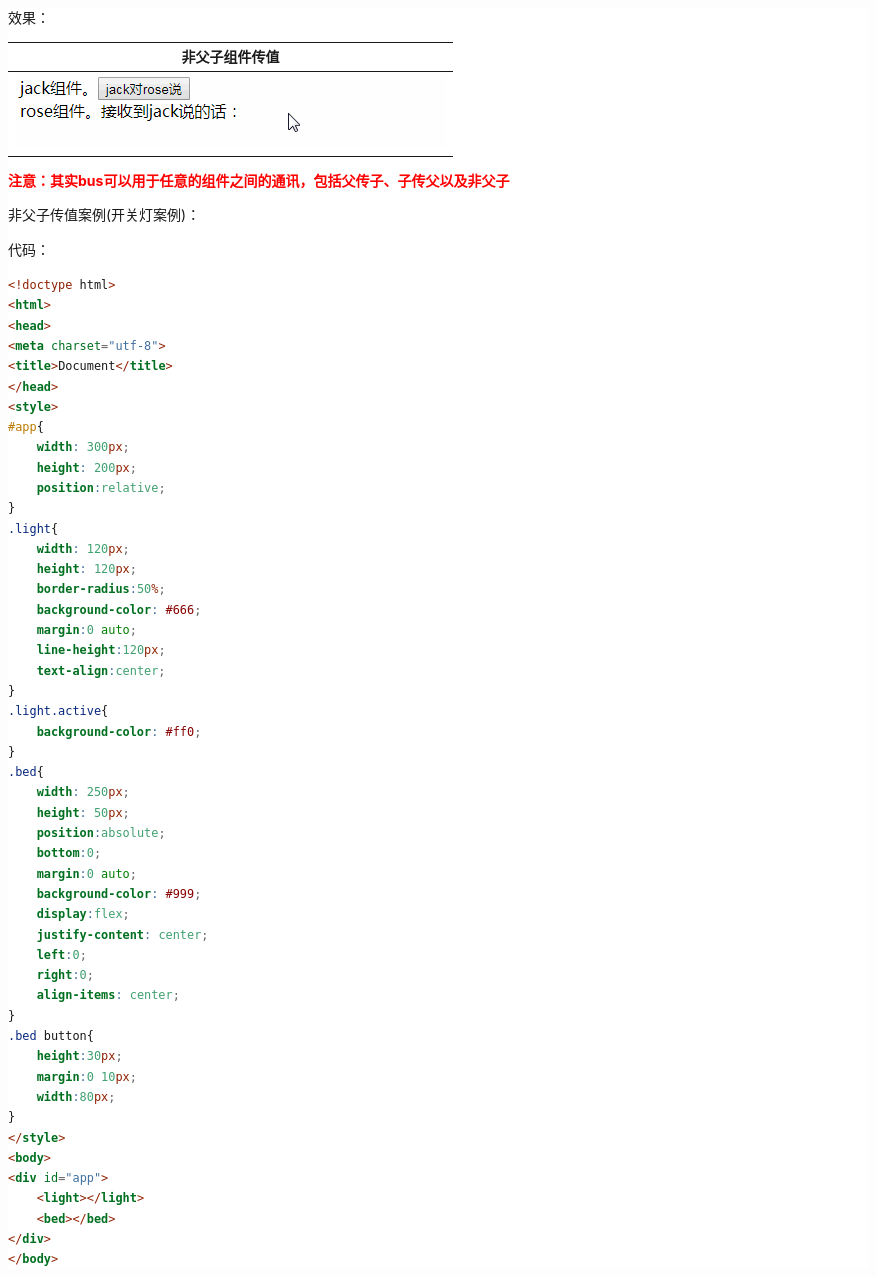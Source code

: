 效果：

| 非父子组件传值                           |
| ---------------------------------------- |
| ![1591523280533](media/othertoother.gif) |

<font color="red">**注意：其实bus可以用于任意的组件之间的通讯，包括父传子、子传父以及非父子**</font>

非父子传值案例(开关灯案例)：

代码：

```html
<!doctype html>
<html>
<head>
<meta charset="utf-8">
<title>Document</title>
</head>
<style>
#app{
    width: 300px;
    height: 200px;
    position:relative;
}
.light{
    width: 120px;
    height: 120px;
    border-radius:50%;
    background-color: #666;
    margin:0 auto;
    line-height:120px;
    text-align:center;
}
.light.active{
    background-color: #ff0;
}
.bed{
    width: 250px;
    height: 50px;
    position:absolute;
    bottom:0;
    margin:0 auto;
    background-color: #999;
    display:flex;
    justify-content: center;
    left:0;
    right:0;
    align-items: center;
}
.bed button{
    height:30px;
    margin:0 10px;
    width:80px;
}
</style>
<body>
<div id="app">
    <light></light>
    <bed></bed>
</div>
</body>
```